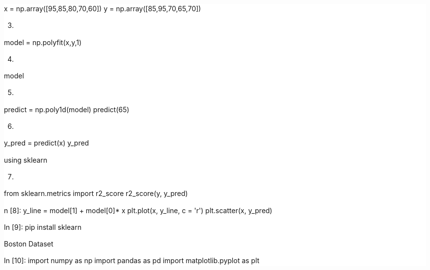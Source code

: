  
x = np.array([95,85,80,70,60])
y = np.array([85,95,70,65,70])
 
 
 
 
3.
 
model = np.polyfit(x,y,1)
 
 
 
 
4.
 
 
model 
 
 
 
 
5.
predict = np.poly1d(model)
predict(65) 
 
 
 
 
6.
y_pred = predict(x)
y_pred 
 
 
 
 
using sklearn
 
 
 
 
7.
 
 
from sklearn.metrics import r2_score
r2_score(y, y_pred)
 
 
 
 
n [8]:
y_line = model[1] + model[0]* x
plt.plot(x, y_line, c = 'r')
plt.scatter(x, y_pred)
 
 
 
 
In [9]:
pip install sklearn
 
 
 
 
Boston Dataset 
 
In [10]:
import numpy as np
import pandas as pd
import matplotlib.pyplot as plt
 